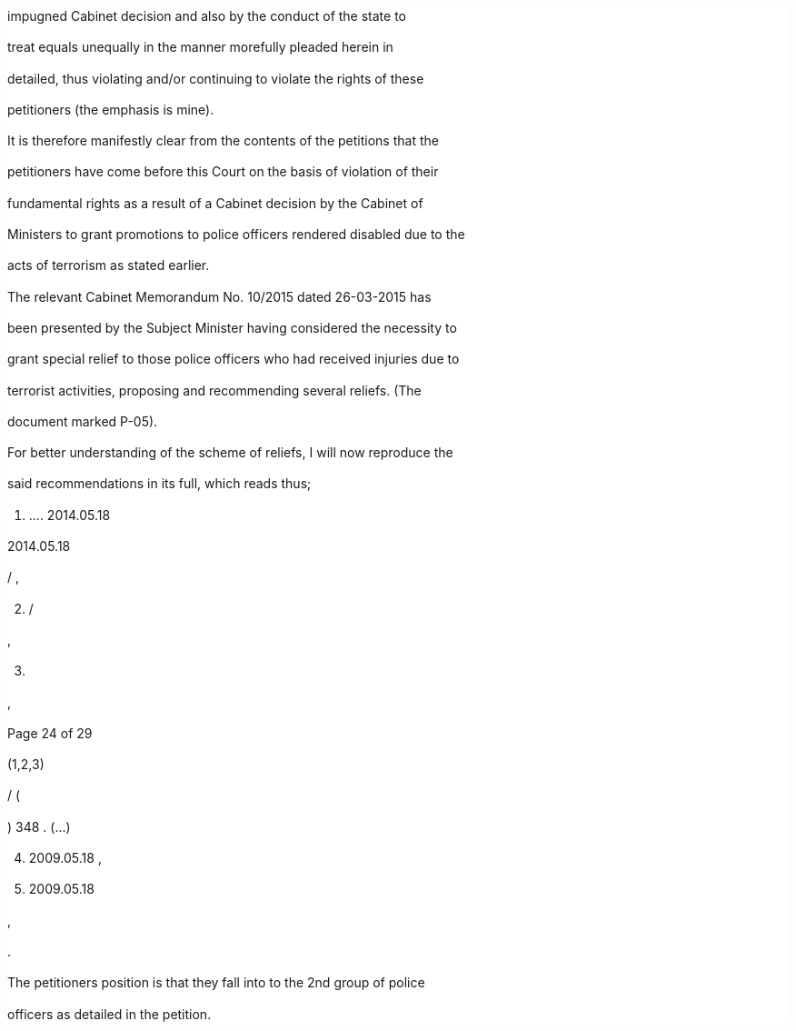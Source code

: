 impugned Cabinet decision and also by the conduct of the state to

treat equals unequally in the manner morefully pleaded herein in

detailed, thus violating and/or continuing to violate the rights of these

petitioners (the emphasis is mine).

It is therefore manifestly clear from the contents of the petitions that the

petitioners have come before this Court on the basis of violation of their

fundamental rights as a result of a Cabinet decision by the Cabinet of

Ministers to grant promotions to police officers rendered disabled due to the

acts of terrorism as stated earlier.

The relevant Cabinet Memorandum No. 10/2015 dated 26-03-2015 has

been presented by the Subject Minister having considered the necessity to

grant special relief to those police officers who had received injuries due to

terrorist activities, proposing and recommending several reliefs. (The

document marked P-05).

For better understanding of the scheme of reliefs, I will now reproduce the

said recommendations in its full, which reads thus;

1. .... 2014.05.18

2014.05.18

/ ,

2. /

,

3.

,

Page 24 of 29

(1,2,3)

/ (

) 348 . (...)

4. 2009.05.18 ,

5. 2009.05.18

,

.

The petitioners position is that they fall into to the 2nd group of police

officers as detailed in the petition.
